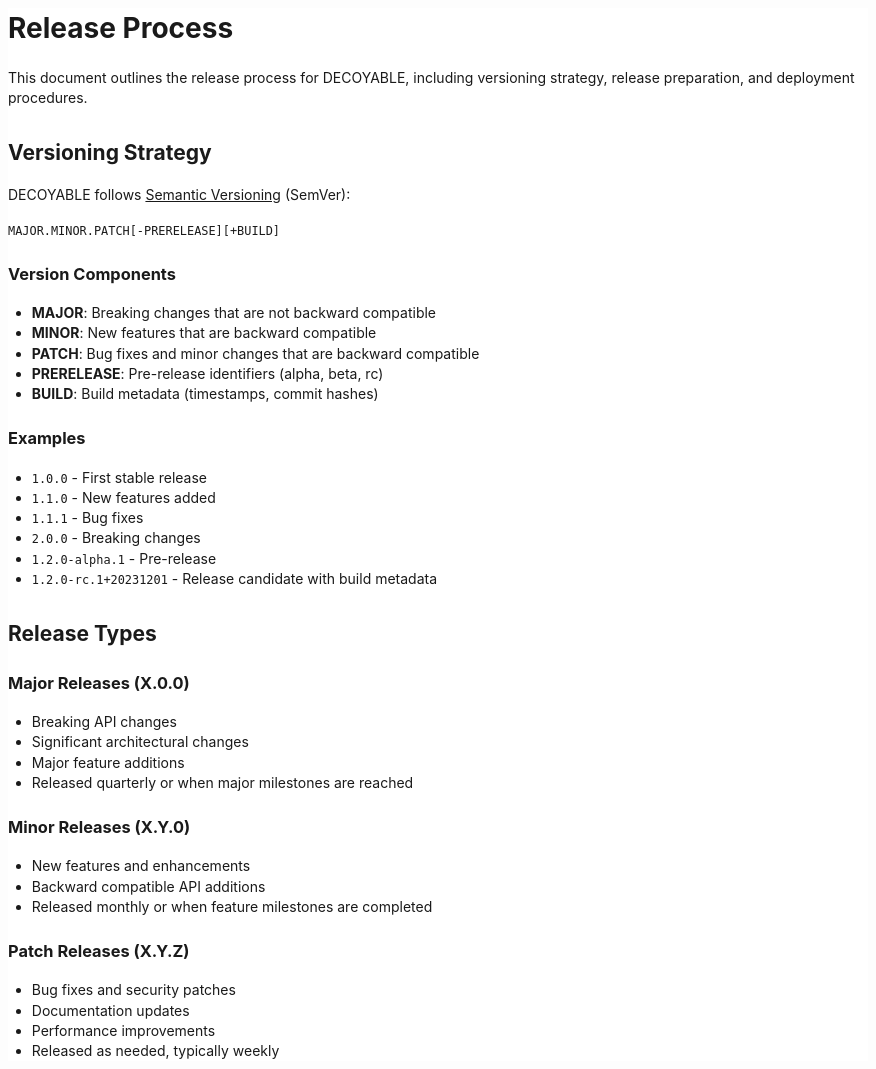 # Release Process

This document outlines the release process for DECOYABLE, including versioning strategy, release preparation, and deployment procedures.

## Versioning Strategy

DECOYABLE follows [Semantic Versioning](https://semver.org/) (SemVer):

```
MAJOR.MINOR.PATCH[-PRERELEASE][+BUILD]
```

### Version Components

- **MAJOR**: Breaking changes that are not backward compatible
- **MINOR**: New features that are backward compatible
- **PATCH**: Bug fixes and minor changes that are backward compatible
- **PRERELEASE**: Pre-release identifiers (alpha, beta, rc)
- **BUILD**: Build metadata (timestamps, commit hashes)

### Examples

- `1.0.0` - First stable release
- `1.1.0` - New features added
- `1.1.1` - Bug fixes
- `2.0.0` - Breaking changes
- `1.2.0-alpha.1` - Pre-release
- `1.2.0-rc.1+20231201` - Release candidate with build metadata

## Release Types

### Major Releases (X.0.0)

- Breaking API changes
- Significant architectural changes
- Major feature additions
- Released quarterly or when major milestones are reached

### Minor Releases (X.Y.0)

- New features and enhancements
- Backward compatible API additions
- Released monthly or when feature milestones are completed

### Patch Releases (X.Y.Z)

- Bug fixes and security patches
- Documentation updates
- Performance improvements
- Released as needed, typically weekly

